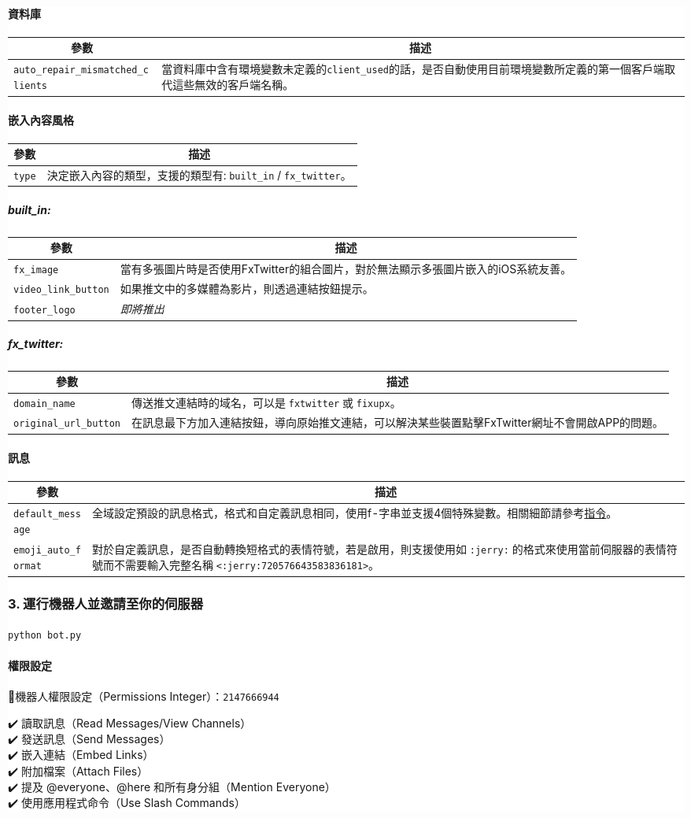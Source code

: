 #### 資料庫

| 參數 | 描述 |
|------|------|
| `auto_repair_mismatched_clients` | 當資料庫中含有環境變數未定義的`client_used`的話，是否自動使用目前環境變數所定義的第一個客戶端取代這些無效的客戶端名稱。 |

#### 嵌入內容風格

| 參數 | 描述 |
|------|------|
| `type` | 決定嵌入內容的類型，支援的類型有: `built_in` / `fx_twitter`。 |

##### built_in:

| 參數 | 描述 |
|------|------|
| `fx_image` | 當有多張圖片時是否使用FxTwitter的組合圖片，對於無法顯示多張圖片嵌入的iOS系統友善。 |
| `video_link_button` | 如果推文中的多媒體為影片，則透過連結按鈕提示。 |
| `footer_logo` | _即將推出_ |

##### fx_twitter:

| 參數 | 描述 |
|------|------|
| `domain_name` | 傳送推文連結時的域名，可以是 `fxtwitter` 或 `fixupx`。 |
| `original_url_button` | 在訊息最下方加入連結按鈕，導向原始推文連結，可以解決某些裝置點擊FxTwitter網址不會開啟APP的問題。 |

#### 訊息

| 參數 | 描述 |
|------|------|
| `default_message` | 全域設定預設的訊息格式，格式和自定義訊息相同，使用f-字串並支援4個特殊變數。相關細節請參考[指令](#指令)。 |
| `emoji_auto_format` | 對於自定義訊息，是否自動轉換短格式的表情符號，若是啟用，則支援使用如 `:jerry:` 的格式來使用當前伺服器的表情符號而不需要輸入完整名稱 `<:jerry:720576643583836181>`。 | 

### 3. 運行機器人並邀請至你的伺服器

```shell
python bot.py
```

#### 權限設定

🔧機器人權限設定（Permissions Integer）：`2147666944`

✔️ 讀取訊息（Read Messages/View Channels） <br>
✔️ 發送訊息（Send Messages） <br>
✔️ 嵌入連結（Embed Links） <br>
✔️ 附加檔案（Attach Files） <br>
✔️ 提及 @everyone、@here 和所有身分組（Mention Everyone） <br>
✔️ 使用應用程式命令（Use Slash Commands）
